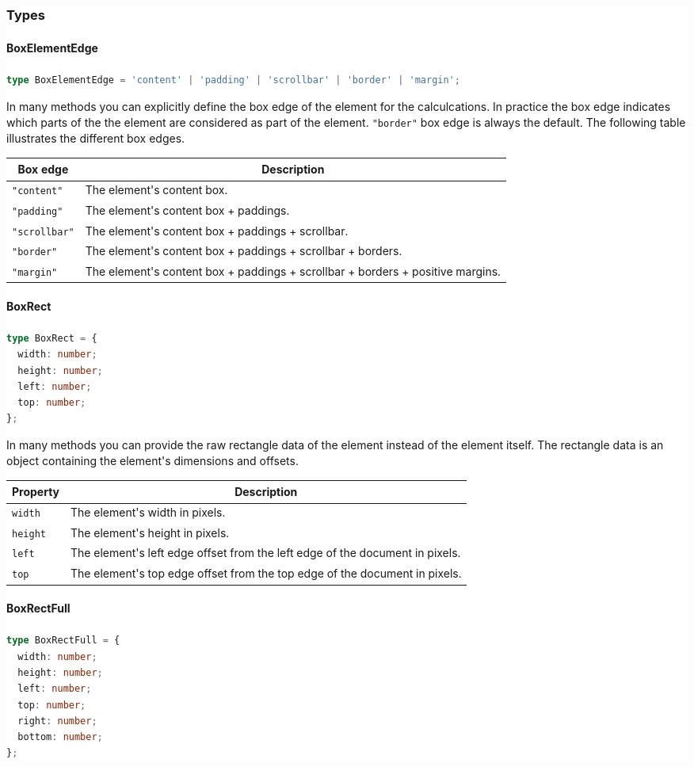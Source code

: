 ### Types

#### BoxElementEdge

```ts
type BoxElementEdge = 'content' | 'padding' | 'scrollbar' | 'border' | 'margin';
```

In many methods you can explicitly define the box edge of the element for the calculcations. In practice the box edge indicates which parts of the the element are considered as part of the element. `"border"` box edge is always the default. The following table illustrates the different box edges.

| Box edge      | Description                                                                    |
| ------------- | ------------------------------------------------------------------------------ |
| `"content"`   | The element's content box.                                                     |
| `"padding"`   | The element's content box + paddings.                                          |
| `"scrollbar"` | The element's content box + paddings + scrollbar.                              |
| `"border"`    | The element's content box + paddings + scrollbar + borders.                    |
| `"margin"`    | The element's content box + paddings + scrollbar + borders + positive margins. |

#### BoxRect

```ts
type BoxRect = {
  width: number;
  height: number;
  left: number;
  top: number;
};
```

In many methods you can provide the raw rectangle data of the element instead of the element itself. The rectangle data is an object containing the element's dimensions and offsets.

| Property | Description                                                                  |
| -------- | ---------------------------------------------------------------------------- |
| `width`  | The element's width in pixels.                                               |
| `height` | The element's height in pixels.                                              |
| `left`   | The element's left edge offset from the left edge of the document in pixels. |
| `top`    | The element's top edge offset from the top edge of the document in pixels.   |

#### BoxRectFull

```ts
type BoxRectFull = {
  width: number;
  height: number;
  left: number;
  top: number;
  right: number;
  bottom: number;
};
```
